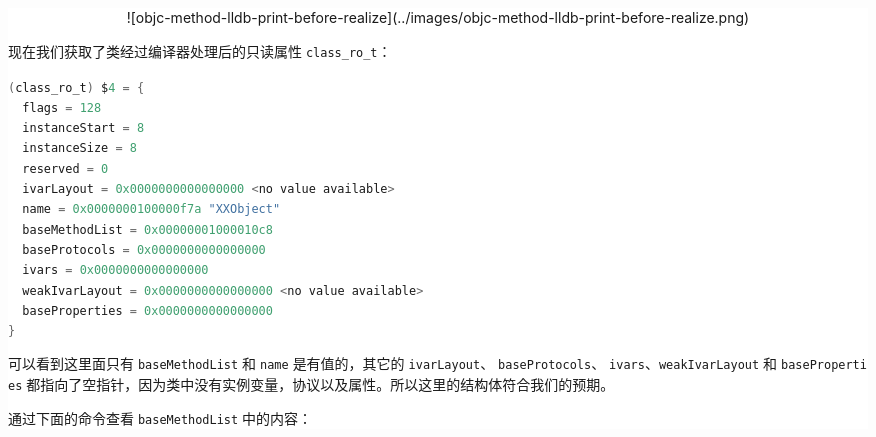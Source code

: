 <p align="center">
![objc-method-lldb-print-before-realize](../images/objc-method-lldb-print-before-realize.png)

现在我们获取了类经过编译器处理后的只读属性 `class_ro_t`：

```objectivec
(class_ro_t) $4 = {
  flags = 128
  instanceStart = 8
  instanceSize = 8
  reserved = 0
  ivarLayout = 0x0000000000000000 <no value available>
  name = 0x0000000100000f7a "XXObject"
  baseMethodList = 0x00000001000010c8
  baseProtocols = 0x0000000000000000
  ivars = 0x0000000000000000
  weakIvarLayout = 0x0000000000000000 <no value available>
  baseProperties = 0x0000000000000000
}
```

可以看到这里面只有 `baseMethodList` 和 `name` 是有值的，其它的 `ivarLayout`、 `baseProtocols`、 `ivars`、`weakIvarLayout` 和 `baseProperties` 都指向了空指针，因为类中没有实例变量，协议以及属性。所以这里的结构体符合我们的预期。

通过下面的命令查看 `baseMethodList` 中的内容：
